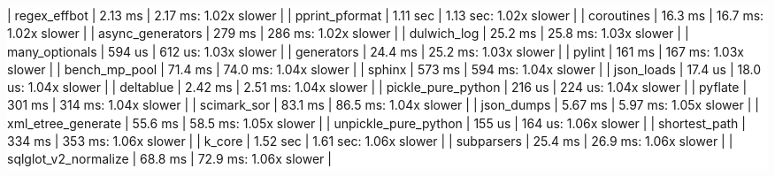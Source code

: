 | regex_effbot                     | 2.13 ms                                                                                                         | 2.17 ms: 1.02x slower                                                                                                 |
| pprint_pformat                   | 1.11 sec                                                                                                        | 1.13 sec: 1.02x slower                                                                                                |
| coroutines                       | 16.3 ms                                                                                                         | 16.7 ms: 1.02x slower                                                                                                 |
| async_generators                 | 279 ms                                                                                                          | 286 ms: 1.02x slower                                                                                                  |
| dulwich_log                      | 25.2 ms                                                                                                         | 25.8 ms: 1.03x slower                                                                                                 |
| many_optionals                   | 594 us                                                                                                          | 612 us: 1.03x slower                                                                                                  |
| generators                       | 24.4 ms                                                                                                         | 25.2 ms: 1.03x slower                                                                                                 |
| pylint                           | 161 ms                                                                                                          | 167 ms: 1.03x slower                                                                                                  |
| bench_mp_pool                    | 71.4 ms                                                                                                         | 74.0 ms: 1.04x slower                                                                                                 |
| sphinx                           | 573 ms                                                                                                          | 594 ms: 1.04x slower                                                                                                  |
| json_loads                       | 17.4 us                                                                                                         | 18.0 us: 1.04x slower                                                                                                 |
| deltablue                        | 2.42 ms                                                                                                         | 2.51 ms: 1.04x slower                                                                                                 |
| pickle_pure_python               | 216 us                                                                                                          | 224 us: 1.04x slower                                                                                                  |
| pyflate                          | 301 ms                                                                                                          | 314 ms: 1.04x slower                                                                                                  |
| scimark_sor                      | 83.1 ms                                                                                                         | 86.5 ms: 1.04x slower                                                                                                 |
| json_dumps                       | 5.67 ms                                                                                                         | 5.97 ms: 1.05x slower                                                                                                 |
| xml_etree_generate               | 55.6 ms                                                                                                         | 58.5 ms: 1.05x slower                                                                                                 |
| unpickle_pure_python             | 155 us                                                                                                          | 164 us: 1.06x slower                                                                                                  |
| shortest_path                    | 334 ms                                                                                                          | 353 ms: 1.06x slower                                                                                                  |
| k_core                           | 1.52 sec                                                                                                        | 1.61 sec: 1.06x slower                                                                                                |
| subparsers                       | 25.4 ms                                                                                                         | 26.9 ms: 1.06x slower                                                                                                 |
| sqlglot_v2_normalize             | 68.8 ms                                                                                                         | 72.9 ms: 1.06x slower                                                                                                 |